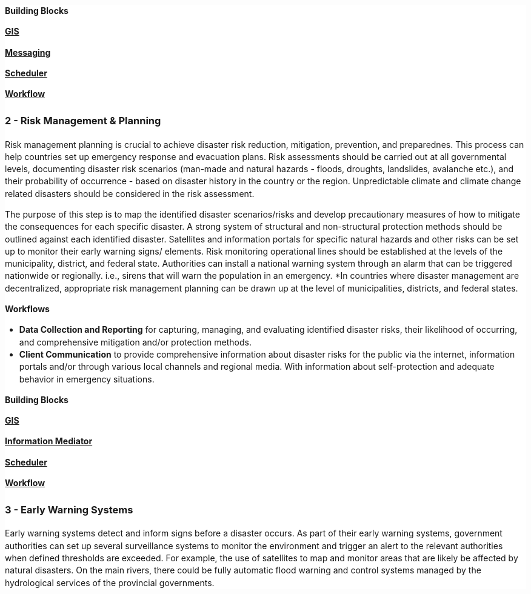 **Building Blocks**

[**GIS**](http://127.0.0.1:5000/o/pxmRWOPoaU8fUAbbcrus/c/Z9tuRxtxAgEaZ9v9oHvl)

[**Messaging**](https://govstack.gitbook.io/bb-messaging/)

[**Scheduler**](https://govstack.gitbook.io/specification/building-blocks/scheduler)

[**Workflow**](https://govstack.gitbook.io/specification/building-blocks/workflow)

### 2 - Risk Management & Planning&#x20;

Risk management planning is crucial to achieve disaster risk reduction, mitigation, prevention, and preparednes. This process can help countries set up emergency response and evacuation plans. Risk assessments should be carried out at all governmental levels, documenting disaster risk scenarios (man-made and natural hazards - floods, droughts, landslides, avalanche etc.), and their probability of occurrence - based on disaster history in the country or the region. Unpredictable climate and climate change related disasters should be considered in the risk assessment.&#x20;

The purpose of this step is to map the identified disaster scenarios/risks and develop precautionary measures of how to mitigate the consequences for each specific disaster. A strong system of structural and non-structural protection methods should be outlined against each identified disaster. Satellites and information portals for specific natural hazards and other risks can be set up to monitor their early warning signs/ elements. Risk monitoring operational lines should be established at the levels of the municipality, district, and federal state. Authorities can install a national warning system through an alarm that can be triggered nationwide or regionally. i.e., sirens that will warn the population in an emergency. \*In countries where disaster management are decentralized, appropriate risk management planning can be drawn up at the level of municipalities, districts, and federal states.&#x20;

**Workflows**

- **Data Collection and Reporting** for capturing, managing, and evaluating identified disaster risks, their likelihood of occurring, and comprehensive mitigation and/or protection methods.
- **Client Communication** to provide comprehensive information about disaster risks for the public via the internet, information portals and/or through various local channels and regional media. With information about self-protection and adequate behavior in emergency situations.

**Building Blocks**

[**GIS**](http://127.0.0.1:5000/o/pxmRWOPoaU8fUAbbcrus/c/Z9tuRxtxAgEaZ9v9oHvl)

[**Information Mediator**](https://govstack.gitbook.io/bb-information-mediation)

[**Scheduler**](https://govstack.gitbook.io/specification/building-blocks/scheduler)

[**Workflow**](https://govstack.gitbook.io/specification/building-blocks/workflow)

### 3 - Early Warning Systems&#x20;

Early warning systems detect and inform signs before a disaster occurs. As part of their early warning systems, government authorities can set up several surveillance systems to monitor the environment and trigger an alert to the relevant authorities when defined thresholds are exceeded. For example, the use of satellites to map and monitor areas that are likely be affected by natural disasters. On the main rivers, there could be fully automatic flood warning and control systems managed by the hydrological services of the provincial governments. &#x20;
